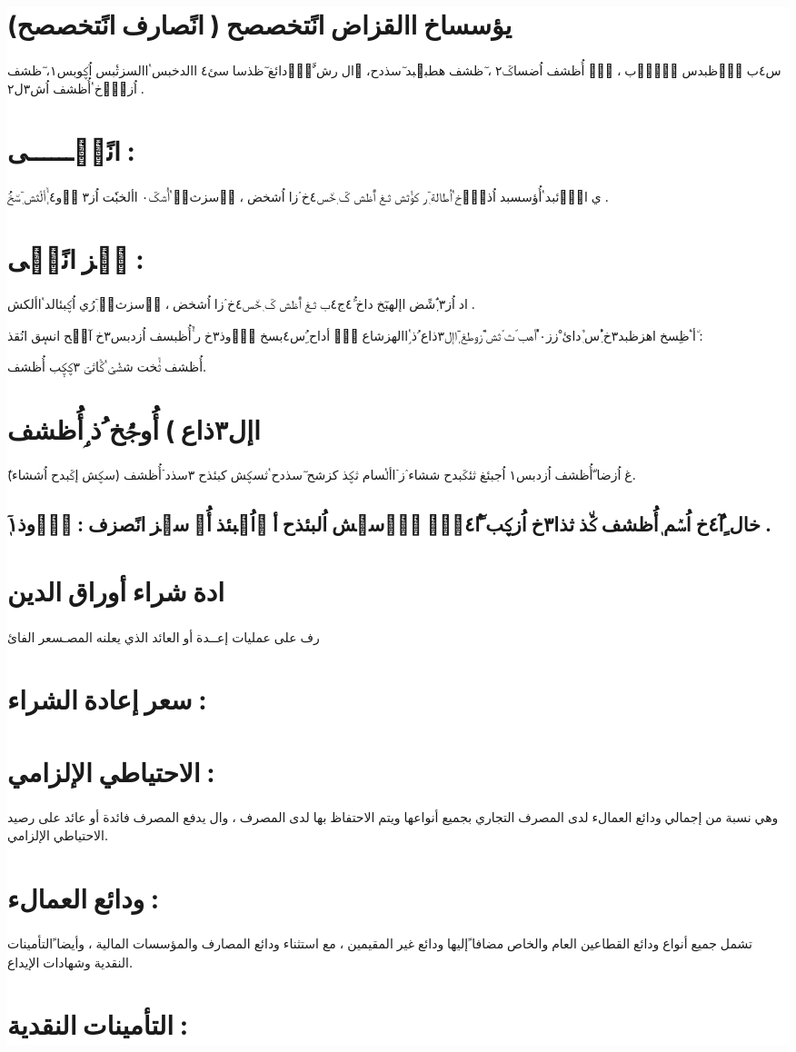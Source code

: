 # يؤسساخ االقزاض انًتخصصح ( انًصارف انًتخصصح)

س٤ب ٖٓٓظبدس آٞاُٜب ، ٢ٛٝ أُظشف اُضساػ٢ ، ٓظشف هطبػبد ٓسذدح، ٝال رش ٌَاُٞدائغ ٓظذسا سئ٤ االدخبس ٝاالسزثٔبس اُؼوبس١، ٓظشف اُز٤ٔ٘خ ٝأُظشف اُش٣ل٢ .

# انًقٛــــــى :

ُي ا٤ُٜئبد ٝأُؤسسبد اُذ٤ُٝخ ٝاُطالة ٖٓر   كؤًثش ثـغ اُ٘ظش ػ ٖخ٘س٤خ ٛزا اُشخض ، ٣ٝسزث٠٘ ٝأُشػ٠ األخبٗت اُز٣ ٣ٖو٤ ٕٔٞألًثش ٖٓس٘خ .

# غٛز انًقٛى :

اد اُز٣ ُْٖٜٓشًض           اإلهبٓخ داخ ٤َُج٤ب ثـغ اُ٘ظش ػ ٖخ٘س٤خ ٛزا اُشخض ، ٣ٝسزث٠٘ ٖٓرُي اُؼبئالد ٝاألكش .

أ ٝٓظِسخ اهزظبد٣خ ُْٜٝس ٌٖدائ ْزز٠ ُٝٞأهب ّث ٚثش ٌَٓزوطغ ٖٖٓٓاإل٣ذاع ُذ ٟٝاالهزشاع ٢ٛٝ أداح ُِس٤بسخ اُ٘وذ٣خ ر ٌٖٔأُظبسف اُزدبس٣خ آنٛح انسٕق انُقذ ٘:

أُظشف ثٔٞخت ششٝؽ ٝػٞاثؾ ٣ؼؼٜب أُظشف.

# اإل٣ذاع ) أُوجُٞخ ُذ ٟأُظشف

ٓغ اُزضا ّأُظشف اُزدبس١ اُجبئغ ثئػبدح ششاء ٛز ٙاألٝسام ثؼذ كزشح ٓسذدح ٝثسؼش كبئذح ٣سذد ٙأُظشف (سؼش إػبدح اُششاء).

ٖٓخال ٍآ٤ُخ اُسٞم ٖأُظشف ػ٘ذ ثذا٣خ اُزؼب َٓا٢ٓٞ٤ُ ِٖٓسؼش اُلبئذح أ ٝاُؼبئذ أُؼ                  سؼز انًصزف : اُ٘وذ١ .
---
# ادة شراء أوراق الدين

رف على عمليات إعــدة أو العائد الذي يعلنه المصـسعر الفائ

# سعر إعادة الشراء :

# الاحتياطي الإلزامي :

وهي نسبة من إجمالي ودائع العمالء لدى المصرف التجاري بجميع أنواعها ويتم الاحتفاظ بها لدى المصرف ، وال يدفع المصرف فائدة أو عائد على رصيد الاحتياطي الإلزامي.

# ودائع العمالء :

تشمل جميع أنواع ودائع القطاعين العام والخاص مضافا ًإليها ودائع غير المقيمين ، مع استثناء ودائع المصارف والمؤسسات المالية ، وأيضا ًالتأمينات النقدية وشهادات الإيداع.

# التأمينات النقدية :
